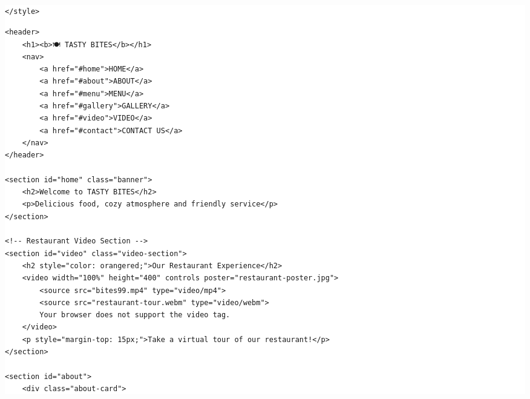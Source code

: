     </style>
</head>
<body>
    <!-- Background Music Player -->
    

    <header>
        <h1><b>🍽 TASTY BITES</b></h1>
        <nav>
            <a href="#home">HOME</a>
            <a href="#about">ABOUT</a>
            <a href="#menu">MENU</a>
            <a href="#gallery">GALLERY</a>
            <a href="#video">VIDEO</a>
            <a href="#contact">CONTACT US</a>
        </nav>
    </header>

    <section id="home" class="banner">
        <h2>Welcome to TASTY BITES</h2>
        <p>Delicious food, cozy atmosphere and friendly service</p>
    </section>

    <!-- Restaurant Video Section -->
    <section id="video" class="video-section">
        <h2 style="color: orangered;">Our Restaurant Experience</h2>
        <video width="100%" height="400" controls poster="restaurant-poster.jpg">
            <source src="bites99.mp4" type="video/mp4">
            <source src="restaurant-tour.webm" type="video/webm">
            Your browser does not support the video tag.
        </video>
        <p style="margin-top: 15px;">Take a virtual tour of our restaurant!</p>
    </section>

    <section id="about">
        <div class="about-card">